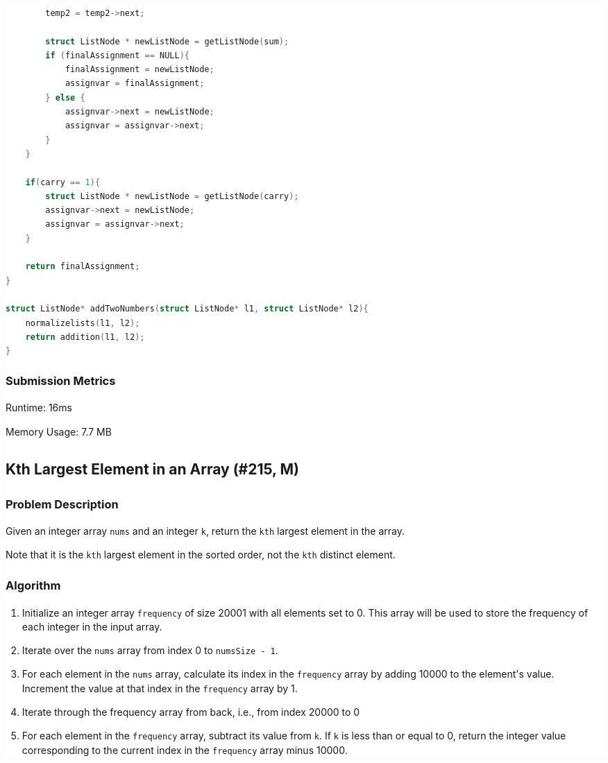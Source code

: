 ```c
        temp2 = temp2->next;
        
        struct ListNode * newListNode = getListNode(sum);
        if (finalAssignment == NULL){
            finalAssignment = newListNode;
            assignvar = finalAssignment;
        } else {
            assignvar->next = newListNode;
            assignvar = assignvar->next;
        }
    }

    if(carry == 1){
        struct ListNode * newListNode = getListNode(carry);
        assignvar->next = newListNode;
        assignvar = assignvar->next;
    }

    return finalAssignment;
}

struct ListNode* addTwoNumbers(struct ListNode* l1, struct ListNode* l2){
    normalizelists(l1, l2);
    return addition(l1, l2);
}

```

### **Submission Metrics**
Runtime: 16ms

Memory Usage: 7.7 MB

## Kth Largest Element in an Array (#215, M)
### **Problem Description**
Given an integer array `nums` and an integer `k`, return the `kth` largest element in the array.

Note that it is the `kth` largest element in the sorted order, not the `kth` distinct element.

### **Algorithm**
1. Initialize an integer array `frequency` of size 20001 with all elements set to 0. This array will be used to store the frequency of each integer in the input array.

2. Iterate over the `nums` array from index 0 to `numsSize - 1`.

3. For each element in the `nums` array, calculate its index in the `frequency` array by adding 10000 to the element's value. Increment the value at that index in the `frequency` array by 1.

4. Iterate through the frequency array from back, i.e., from index 20000 to 0

5. For each element in the `frequency` array, subtract its value from `k`. If `k` is less than or equal to 0, return the integer value corresponding to the current index in the `frequency` array minus 10000.
